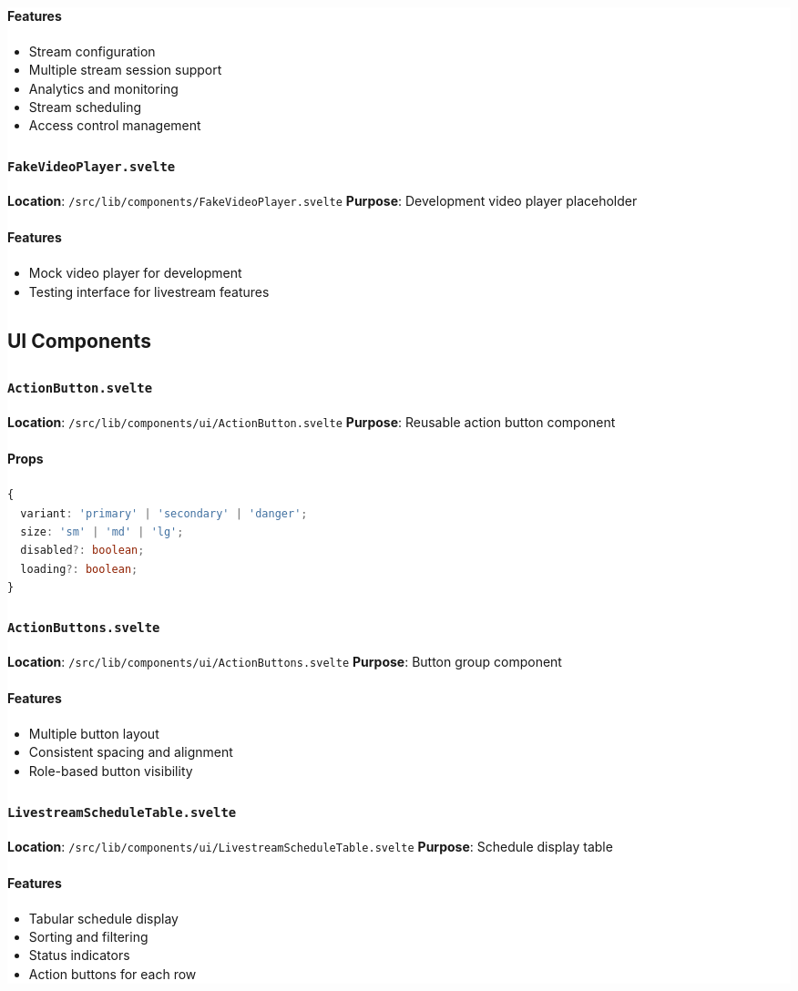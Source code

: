 #### Features
- Stream configuration
- Multiple stream session support
- Analytics and monitoring
- Stream scheduling
- Access control management

### `FakeVideoPlayer.svelte`
**Location**: `/src/lib/components/FakeVideoPlayer.svelte`
**Purpose**: Development video player placeholder

#### Features
- Mock video player for development
- Testing interface for livestream features

## UI Components

### `ActionButton.svelte`
**Location**: `/src/lib/components/ui/ActionButton.svelte`
**Purpose**: Reusable action button component

#### Props
```typescript
{
  variant: 'primary' | 'secondary' | 'danger';
  size: 'sm' | 'md' | 'lg';
  disabled?: boolean;
  loading?: boolean;
}
```

### `ActionButtons.svelte`
**Location**: `/src/lib/components/ui/ActionButtons.svelte`
**Purpose**: Button group component

#### Features
- Multiple button layout
- Consistent spacing and alignment
- Role-based button visibility

### `LivestreamScheduleTable.svelte`
**Location**: `/src/lib/components/ui/LivestreamScheduleTable.svelte`
**Purpose**: Schedule display table

#### Features
- Tabular schedule display
- Sorting and filtering
- Status indicators
- Action buttons for each row
